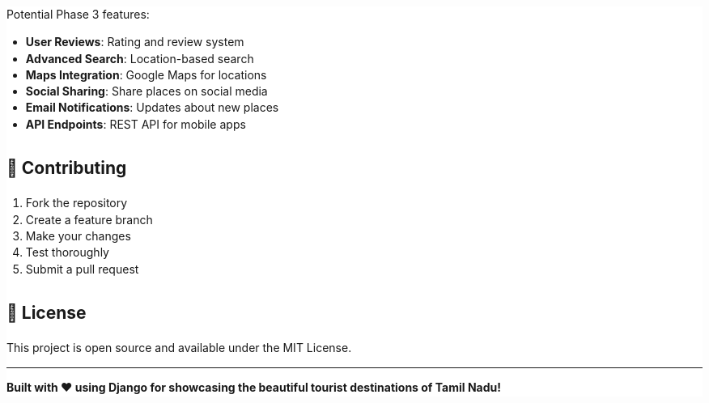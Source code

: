 Potential Phase 3 features:
- **User Reviews**: Rating and review system
- **Advanced Search**: Location-based search
- **Maps Integration**: Google Maps for locations
- **Social Sharing**: Share places on social media
- **Email Notifications**: Updates about new places
- **API Endpoints**: REST API for mobile apps

## 🤝 Contributing

1. Fork the repository
2. Create a feature branch
3. Make your changes
4. Test thoroughly
5. Submit a pull request

## 📄 License

This project is open source and available under the MIT License.

---

**Built with ❤️ using Django for showcasing the beautiful tourist destinations of Tamil Nadu!** 